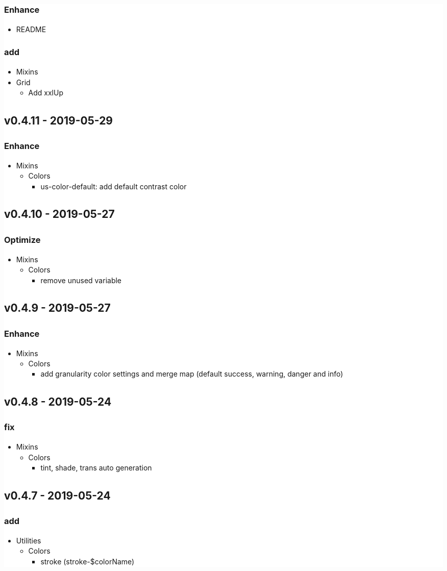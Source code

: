### Enhance

 - README

### add

 - Mixins
  - Grid
    - Add xxlUp

## v0.4.11 - 2019-05-29

### Enhance

 - Mixins
   - Colors
     - us-color-default: add default contrast color

## v0.4.10 - 2019-05-27

### Optimize

 - Mixins
   - Colors
     - remove unused variable

## v0.4.9 - 2019-05-27

### Enhance

 - Mixins
   - Colors
     - add granularity color settings and merge map (default success, warning, danger and info)

## v0.4.8 - 2019-05-24

### fix

 - Mixins
   - Colors
     - tint, shade, trans auto generation

## v0.4.7 - 2019-05-24

### add

 - Utilities
   - Colors
     - stroke (stroke-$colorName)
